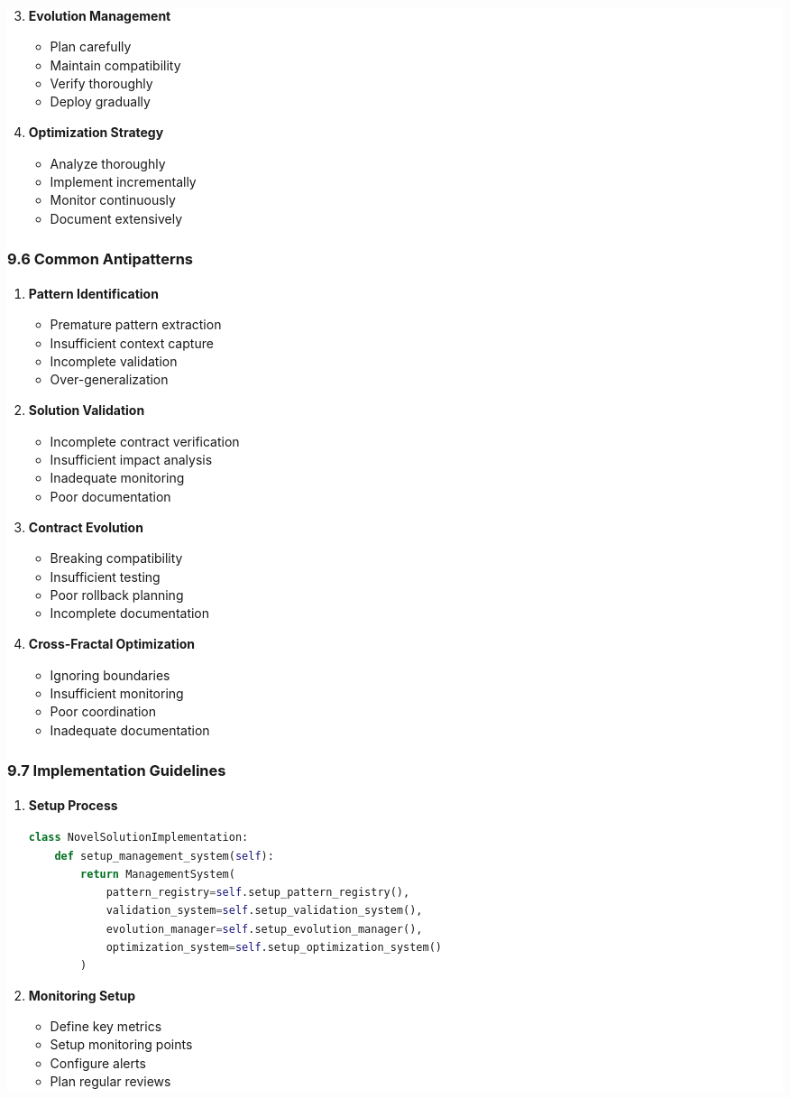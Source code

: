 3. **Evolution Management**
   - Plan carefully
   - Maintain compatibility
   - Verify thoroughly
   - Deploy gradually

4. **Optimization Strategy**
   - Analyze thoroughly
   - Implement incrementally
   - Monitor continuously
   - Document extensively

### 9.6 Common Antipatterns

1. **Pattern Identification**
   - Premature pattern extraction
   - Insufficient context capture
   - Incomplete validation
   - Over-generalization

2. **Solution Validation**
   - Incomplete contract verification
   - Insufficient impact analysis
   - Inadequate monitoring
   - Poor documentation

3. **Contract Evolution**
   - Breaking compatibility
   - Insufficient testing
   - Poor rollback planning
   - Incomplete documentation

4. **Cross-Fractal Optimization**
   - Ignoring boundaries
   - Insufficient monitoring
   - Poor coordination
   - Inadequate documentation

### 9.7 Implementation Guidelines

1. **Setup Process**
   ```python
   class NovelSolutionImplementation:
       def setup_management_system(self):
           return ManagementSystem(
               pattern_registry=self.setup_pattern_registry(),
               validation_system=self.setup_validation_system(),
               evolution_manager=self.setup_evolution_manager(),
               optimization_system=self.setup_optimization_system()
           )
   ```

2. **Monitoring Setup**
   - Define key metrics
   - Setup monitoring points
   - Configure alerts
   - Plan regular reviews
